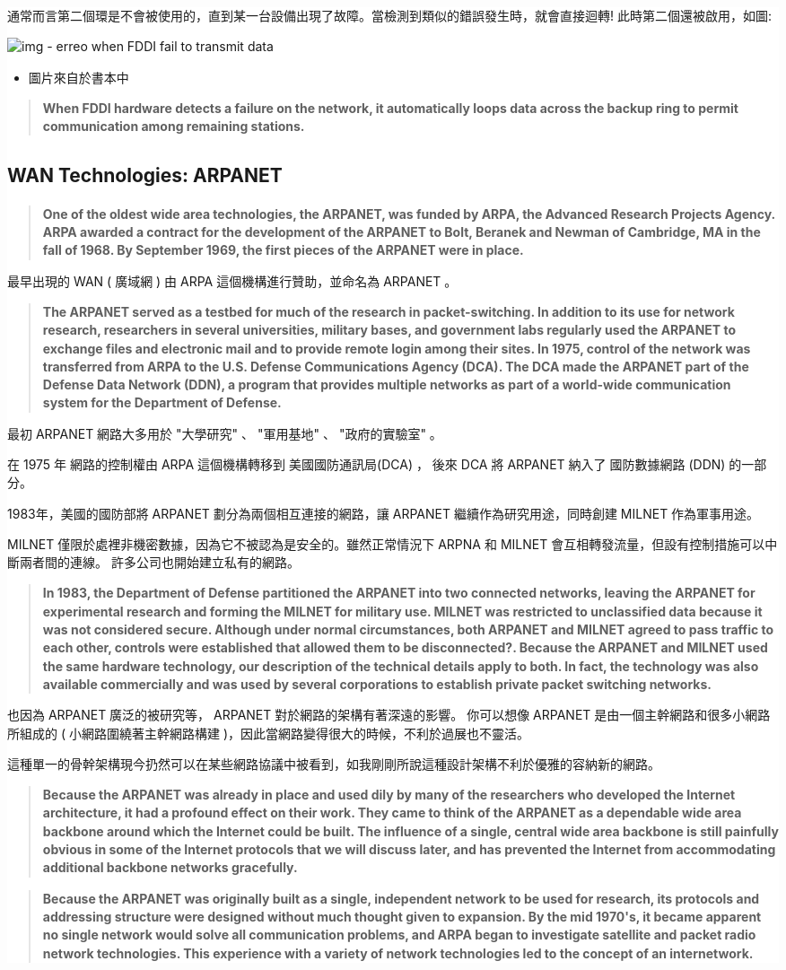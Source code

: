 通常而言第二個環是不會被使用的，直到某一台設備出現了故障。當檢測到類似的錯誤發生時，就會直接迴轉! 此時第二個還被啟用，如圖:

![img - erreo when FDDI fail to transmit data](https://i.imghippo.com/files/HIP1558OwA.jpg)
- 圖片來自於書本中

> **When FDDI hardware detects a failure on the network, it automatically loops data across the backup ring to permit communication among remaining stations.**

## WAN Technologies: ARPANET

> **One of the oldest wide area technologies, the ARPANET, was funded by ARPA, the Advanced Research Projects Agency. ARPA awarded a contract for the development of the ARPANET to Bolt, Beranek and Newman of Cambridge, MA in the fall of 1968. By September 1969, the first pieces of the ARPANET were in place.**

最早出現的 WAN ( 廣域網 ) 由 ARPA 這個機構進行贊助，並命名為 ARPANET 。

> **The ARPANET served as a testbed for much of the research in packet-switching. In addition to its use for network research, researchers in several universities, military bases, and government labs regularly used the ARPANET to exchange files and electronic mail and to provide remote login among their sites. In 1975, control of the network was transferred from ARPA to the U.S. Defense Communications Agency (DCA). The DCA made the ARPANET part of the Defense Data Network (DDN), a program that provides multiple networks as part of a world-wide communication system for the Department of Defense.**

最初 ARPANET 網路大多用於 "大學研究" 、 "軍用基地" 、 "政府的實驗室" 。

在 1975 年 網路的控制權由 ARPA 這個機構轉移到 美國國防通訊局(DCA) ， 後來 DCA 將 ARPANET 納入了 國防數據網路 (DDN) 的一部分。

1983年，美國的國防部將 ARPANET 劃分為兩個相互連接的網路，讓 ARPANET 繼續作為研究用途，同時創建 MILNET 作為軍事用途。

MILNET 僅限於處裡非機密數據，因為它不被認為是安全的。雖然正常情況下 ARPNA 和 MILNET 會互相轉發流量，但設有控制措施可以中斷兩者間的連線。 許多公司也開始建立私有的網路。

> **In 1983, the Department of Defense partitioned the ARPANET into two connected networks, leaving the ARPANET for experimental research and forming the MILNET for military use. MILNET was restricted to unclassified data because it was not considered secure. Although under normal circumstances, both ARPANET and MILNET agreed to pass traffic to each other, controls were established that allowed them to be disconnected?. Because the ARPANET and MILNET used the same hardware technology, our description of the technical details apply to both. In fact, the technology was also available commercially and was used by several corporations to establish private packet switching networks.**

也因為 ARPANET 廣泛的被研究等， ARPANET 對於網路的架構有著深遠的影響。 你可以想像 ARPANET 是由一個主幹網路和很多小網路所組成的 ( 小網路圍繞著主幹網路構建 )，因此當網路變得很大的時候，不利於過展也不靈活。

這種單一的骨幹架構現今扔然可以在某些網路協議中被看到，如我剛剛所說這種設計架構不利於優雅的容納新的網路。

> **Because the ARPANET was already in place and used dily by many of the researchers who developed the Internet architecture, it had a profound effect on their work. They came to think of the ARPANET as a dependable wide area backbone around which the Internet could be built. The influence of a single, central wide area backbone is still painfully obvious in some of the Internet protocols that we will discuss later, and has prevented the Internet from accommodating additional backbone networks gracefully.**

> **Because the ARPANET was originally built as a single, independent network to be used for research, its protocols and addressing structure were designed without much thought given to expansion. By the mid 1970's, it became apparent no single network would solve all communication problems, and ARPA began to investigate satellite and packet radio network technologies. This experience with a variety of network technologies led to the concept of an internetwork.**
